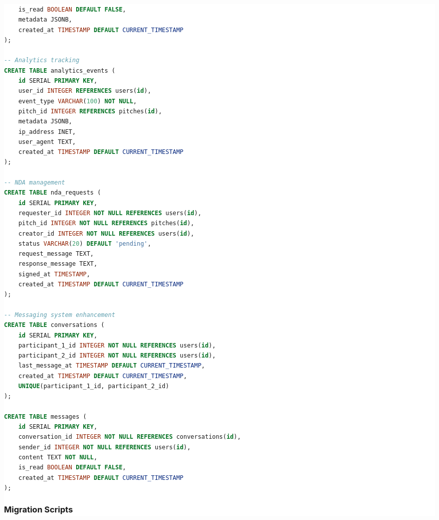 ```sql
    is_read BOOLEAN DEFAULT FALSE,
    metadata JSONB,
    created_at TIMESTAMP DEFAULT CURRENT_TIMESTAMP
);

-- Analytics tracking
CREATE TABLE analytics_events (
    id SERIAL PRIMARY KEY,
    user_id INTEGER REFERENCES users(id),
    event_type VARCHAR(100) NOT NULL,
    pitch_id INTEGER REFERENCES pitches(id),
    metadata JSONB,
    ip_address INET,
    user_agent TEXT,
    created_at TIMESTAMP DEFAULT CURRENT_TIMESTAMP
);

-- NDA management
CREATE TABLE nda_requests (
    id SERIAL PRIMARY KEY,
    requester_id INTEGER NOT NULL REFERENCES users(id),
    pitch_id INTEGER NOT NULL REFERENCES pitches(id),
    creator_id INTEGER NOT NULL REFERENCES users(id),
    status VARCHAR(20) DEFAULT 'pending',
    request_message TEXT,
    response_message TEXT,
    signed_at TIMESTAMP,
    created_at TIMESTAMP DEFAULT CURRENT_TIMESTAMP
);

-- Messaging system enhancement
CREATE TABLE conversations (
    id SERIAL PRIMARY KEY,
    participant_1_id INTEGER NOT NULL REFERENCES users(id),
    participant_2_id INTEGER NOT NULL REFERENCES users(id),
    last_message_at TIMESTAMP DEFAULT CURRENT_TIMESTAMP,
    created_at TIMESTAMP DEFAULT CURRENT_TIMESTAMP,
    UNIQUE(participant_1_id, participant_2_id)
);

CREATE TABLE messages (
    id SERIAL PRIMARY KEY,
    conversation_id INTEGER NOT NULL REFERENCES conversations(id),
    sender_id INTEGER NOT NULL REFERENCES users(id),
    content TEXT NOT NULL,
    is_read BOOLEAN DEFAULT FALSE,
    created_at TIMESTAMP DEFAULT CURRENT_TIMESTAMP
);
```

### Migration Scripts
